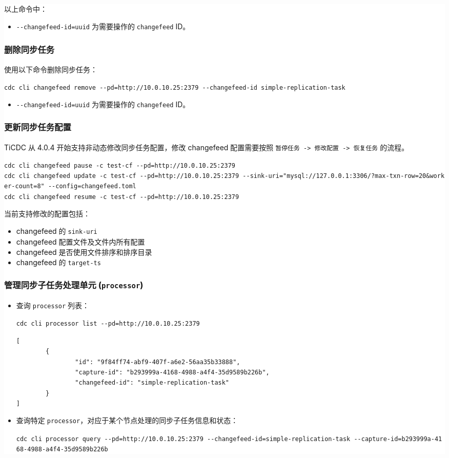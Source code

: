 以上命令中：

- `--changefeed-id=uuid` 为需要操作的 `changefeed` ID。

### 删除同步任务

使用以下命令删除同步任务：


```shell
cdc cli changefeed remove --pd=http://10.0.10.25:2379 --changefeed-id simple-replication-task
```

- `--changefeed-id=uuid` 为需要操作的 `changefeed` ID。

### 更新同步任务配置

TiCDC 从 4.0.4 开始支持非动态修改同步任务配置，修改 changefeed 配置需要按照 `暂停任务 -> 修改配置 -> 恢复任务` 的流程。


```shell
cdc cli changefeed pause -c test-cf --pd=http://10.0.10.25:2379
cdc cli changefeed update -c test-cf --pd=http://10.0.10.25:2379 --sink-uri="mysql://127.0.0.1:3306/?max-txn-row=20&worker-count=8" --config=changefeed.toml
cdc cli changefeed resume -c test-cf --pd=http://10.0.10.25:2379
```

当前支持修改的配置包括：

- changefeed 的 `sink-uri`
- changefeed 配置文件及文件内所有配置
- changefeed 是否使用文件排序和排序目录
- changefeed 的 `target-ts`

### 管理同步子任务处理单元 (`processor`)

- 查询 `processor` 列表：


    ```shell
    cdc cli processor list --pd=http://10.0.10.25:2379
    ```

    ```
    [
            {
                    "id": "9f84ff74-abf9-407f-a6e2-56aa35b33888",
                    "capture-id": "b293999a-4168-4988-a4f4-35d9589b226b",
                    "changefeed-id": "simple-replication-task"
            }
    ]
    ```

- 查询特定 `processor`，对应于某个节点处理的同步子任务信息和状态：


    ```shell
    cdc cli processor query --pd=http://10.0.10.25:2379 --changefeed-id=simple-replication-task --capture-id=b293999a-4168-4988-a4f4-35d9589b226b
    ```
